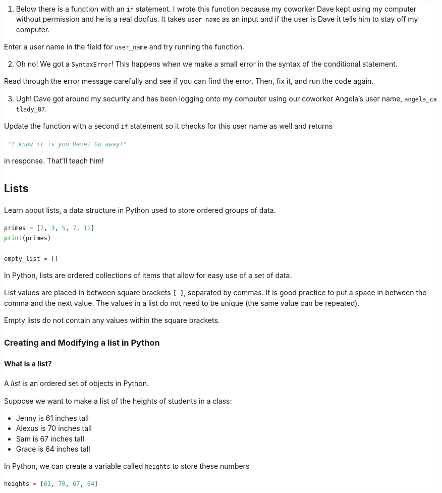 1. Below there is a function with an `if` statement. I wrote this function because my coworker Dave kept using my computer without permission and he is a real doofus. It takes `user_name` as an input and if the user is Dave it tells him to stay off my computer.

Enter a user name in the field for `user_name` and try running the function.

2. Oh no! We got a `SyntaxError`! This happens when we make a small error in the syntax of the conditional statement.

Read through the error message carefully and see if you can find the error. Then, fix it, and run the code again.

3. Ugh! Dave got around my security and has been logging onto my computer using our coworker Angela’s user name, `angela_catlady_87`.

Update the function with a second `if` statement so it checks for this user name as well and returns

```python
 "I know it is you Dave! Go away!"
 ```
in response. That’ll teach him!



## Lists

Learn about lists, a data structure in Python used to store ordered groups of data.

```python
primes = [2, 3, 5, 7, 11]
print(primes)

empty_list = []
```
In Python, lists are ordered collections of items that allow for easy use of a set of data.

List values are placed in between square brackets `[ ]`, separated by commas. It is good practice to put a space in between the comma and the next value. The values in a list do not need to be unique (the same value can be repeated).

Empty lists do not contain any values within the square brackets.

### Creating and Modifying a list in Python

#### What is a list?

A *list* is an ordered set of objects in Python.

Suppose we want to make a list of the heights of students in a class:

- Jenny is 61 inches tall
- Alexus is 70 inches tall
- Sam is 67 inches tall
- Grace is 64 inches tall

In Python, we can create a variable called `heights` to store these numbers

```python
heights = [61, 70, 67, 64]
```
